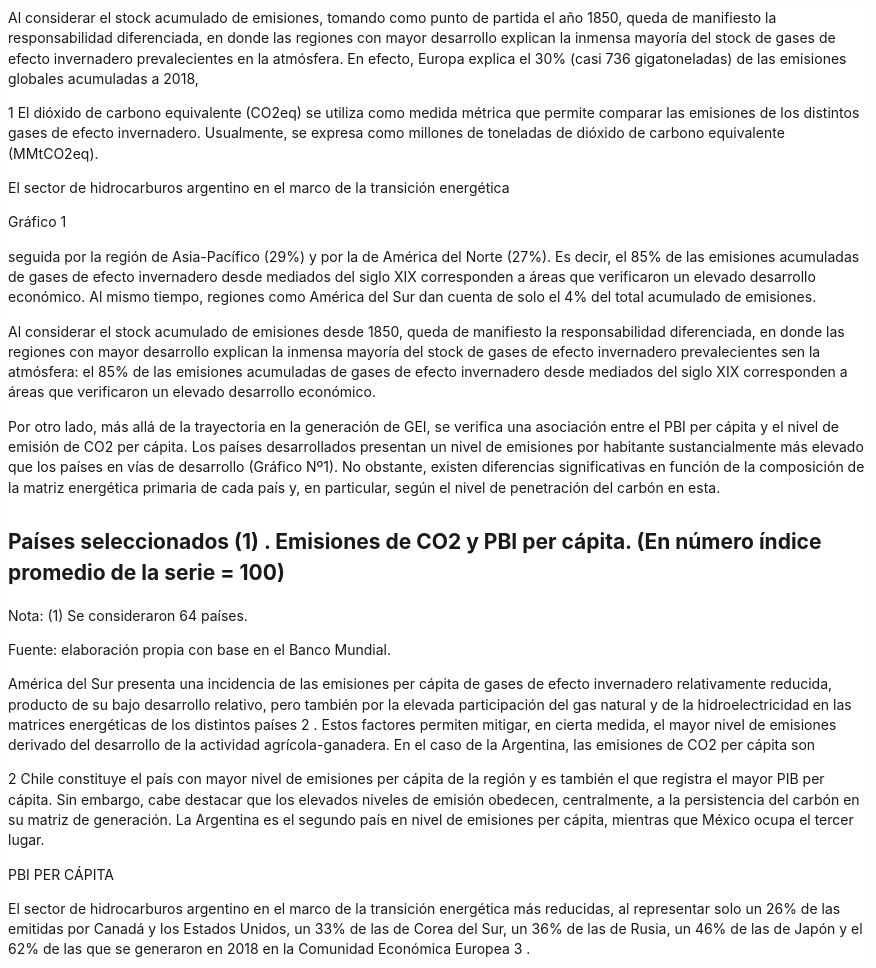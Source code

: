 Al considerar el stock acumulado de emisiones, tomando como punto de partida el año 1850, queda de manifiesto la responsabilidad diferenciada, en donde las regiones con mayor desarrollo explican la inmensa mayoría del stock de gases de efecto invernadero prevalecientes en la atmósfera. En efecto, Europa explica el 30% (casi 736 gigatoneladas) de las emisiones globales acumuladas a 2018,

1 El  dióxido de carbono equivalente (CO2eq) se utiliza como medida métrica que permite comparar las emisiones de los distintos gases de efecto invernadero. Usualmente, se expresa como millones de toneladas de dióxido de carbono equivalente (MMtCO2eq).

El sector de hidrocarburos argentino en el marco de la transición energética

Gráfico 1

seguida por la región de Asia-Pacífico (29%) y por la de América del Norte (27%). Es decir, el 85% de las emisiones acumuladas de gases de efecto invernadero desde mediados del siglo XIX corresponden a áreas que verificaron un elevado desarrollo económico. Al mismo tiempo, regiones como América del Sur dan cuenta de solo el 4% del total acumulado de emisiones.

Al considerar el stock acumulado de emisiones desde 1850, queda de manifiesto la responsabilidad diferenciada, en donde las regiones con mayor desarrollo explican la inmensa mayoría del stock de gases de efecto invernadero prevalecientes sen la atmósfera: el 85% de las emisiones acumuladas de gases de efecto invernadero desde mediados del siglo XIX corresponden a áreas que verificaron un elevado desarrollo económico.

Por otro lado, más allá de la trayectoria en la generación de GEI, se verifica una asociación entre el PBI per cápita y el nivel de emisión de CO2 per cápita. Los países desarrollados presentan un nivel de emisiones por habitante sustancialmente más elevado que los países en vías de desarrollo (Gráfico Nº1). No obstante, existen diferencias significativas en función de la composición de la matriz energética primaria de cada país y, en particular, según el nivel de penetración del carbón en esta.

## Países seleccionados (1) . Emisiones de CO2 y PBI per cápita. (En número índice promedio de la serie = 100)



Nota: (1) Se consideraron 64 países.

Fuente: elaboración propia con base en el Banco Mundial.

América del Sur presenta una incidencia de las emisiones per cápita de gases de efecto invernadero relativamente reducida, producto de su bajo desarrollo relativo, pero también por la elevada participación del gas natural y de la hidroelectricidad en las matrices energéticas de los distintos países 2 . Estos factores permiten mitigar, en cierta medida, el mayor nivel de emisiones derivado del desarrollo de la actividad agrícola-ganadera. En el caso de la Argentina, las emisiones de CO2 per cápita son

2 Chile constituye el país con mayor nivel de emisiones per cápita de la región y es también el que registra el mayor PIB per cápita. Sin embargo, cabe destacar que los elevados niveles de emisión obedecen, centralmente, a la persistencia del carbón en su matriz de generación. La Argentina es el segundo país en nivel de emisiones per cápita, mientras que México ocupa el tercer lugar.

PBI PER CÁPITA

El sector de hidrocarburos argentino en el marco de la transición energética más reducidas, al representar solo un 26% de las emitidas por Canadá y los Estados Unidos, un 33% de las de Corea del Sur, un 36% de las de Rusia, un 46% de las de Japón y el 62% de las que se generaron en 2018 en la Comunidad Económica Europea 3 .
